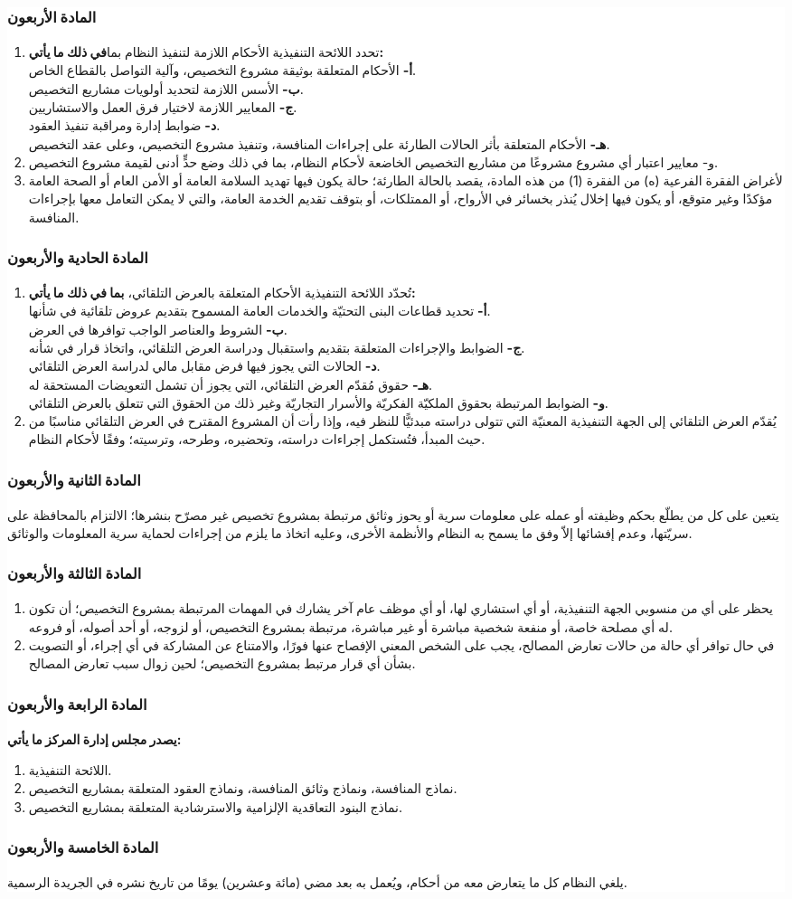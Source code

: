 

### المادة الأربعون

  1. تحدد اللائحة التنفيذية الأحكام اللازمة لتنفيذ النظام بما**في ذلك ما يأتي:**  
**أ-** الأحكام المتعلقة بوثيقة مشروع التخصيص، وآلية التواصل بالقطاع الخاص.  
**ب-** الأسس اللازمة لتحديد أولويات مشاريع التخصيص.  
**ج-** المعايير اللازمة لاختيار فرق العمل والاستشاريين.  
**د-** ضوابط إدارة ومراقبة تنفيذ العقود.  
**هـ-** الأحكام المتعلقة بأثر الحالات الطارئة على إجراءات المنافسة، وتنفيذ مشروع التخصيص، وعلى عقد التخصيص. 
  2. و- معايير اعتبار أي مشروع مشروعًا من مشاريع التخصيص الخاضعة لأحكام النظام، بما في ذلك وضع حدٍّ أدنى لقيمة مشروع التخصيص.
  3. لأغراض الفقرة الفرعية (ه) من الفقرة (1) من هذه المادة، يقصد بالحالة الطارئة؛ حالة يكون فيها تهديد السلامة العامة أو الأمن العام أو الصحة العامة مؤكدًا وغير متوقع، أو يكون فيها إخلال يُنذر بخسائر في الأرواح، أو الممتلكات، أو بتوقف تقديم الخدمة العامة، والتي لا يمكن التعامل معها بإجراءات المنافسة.



### المادة الحادية والأربعون

  1. تُحدّد اللائحة التنفيذية الأحكام المتعلقة بالعرض التلقائي، **بما في ذلك ما يأتي:**  
**أ-** تحديد قطاعات البنى التحتيّة والخدمات العامة المسموح بتقديم عروض تلقائية في شأنها.  
**ب-** الشروط والعناصر الواجب توافرها في العرض.  
**ج-** الضوابط والإجراءات المتعلقة بتقديم واستقبال ودراسة العرض التلقائي، واتخاذ قرار في شأنه.  
**د-** الحالات التي يجوز فيها فرض مقابل مالي لدراسة العرض التلقائي.  
**هـ-** حقوق مُقدّم العرض التلقائي، التي يجوز أن تشمل التعويضات المستحقة له.  
**و-** الضوابط المرتبطة بحقوق الملكيّة الفكريّة والأسرار التجاريّة وغير ذلك من الحقوق التي تتعلق بالعرض التلقائي.
  2. يُقدّم العرض التلقائي إلى الجهة التنفيذية المعنيّة التي تتولى دراسته مبدئيًّا للنظر فيه، وإذا رأت أن المشروع المقترح في العرض التلقائي مناسبًا من حيث المبدأ، فتُستكمل إجراءات دراسته، وتحضيره، وطرحه، وترسيته؛ وفقًا لأحكام النظام.



### المادة الثانية والأربعون

يتعين على كل من يطلّع بحكم وظيفته أو عمله على معلومات سرية أو يحوز وثائق مرتبطة بمشروع تخصيص غير مصرّح بنشرها؛ الالتزام بالمحافظة على سريّتها، وعدم إفشائها إلاّ وفق ما يسمح به النظام والأنظمة الأخرى، وعليه اتخاذ ما يلزم من إجراءات لحماية سرية المعلومات والوثائق.

### المادة الثالثة والأربعون

  1. يحظر على أي من منسوبي الجهة التنفيذية، أو أي استشاري لها، أو أي موظف عام آخر يشارك في المهمات المرتبطة بمشروع التخصيص؛ أن تكون له أي مصلحة خاصة، أو منفعة شخصية مباشرة أو غير مباشرة، مرتبطة بمشروع التخصيص، أو لزوجه، أو أحد أصوله، أو فروعه.
  2. في حال توافر أي حالة من حالات تعارض المصالح، يجب على الشخص المعني الإفصاح عنها فورًا، والامتناع عن المشاركة في أي إجراء، أو التصويت بشأن أي قرار مرتبط بمشروع التخصيص؛ لحين زوال سبب تعارض المصالح.



### المادة الرابعة والأربعون

**يصدر مجلس إدارة المركز ما يأتي:**

  1. اللائحة التنفيذية.
  2. نماذج المنافسة، ونماذج وثائق المنافسة، ونماذج العقود المتعلقة بمشاريع التخصيص.
  3. نماذج البنود التعاقدية الإلزامية والاسترشادية المتعلقة بمشاريع التخصيص.



### المادة الخامسة والأربعون

يلغي النظام كل ما يتعارض معه من أحكام، ويُعمل به بعد مضي (مائة وعشرين) يومًا من تاريخ نشره في الجريدة الرسمية.
